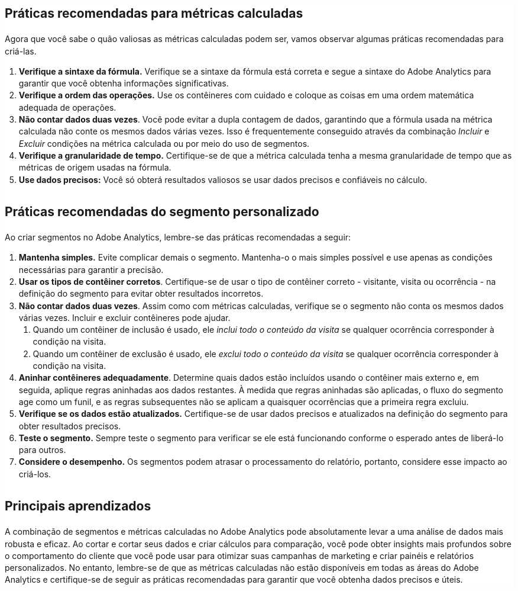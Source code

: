 ## Práticas recomendadas para métricas calculadas

Agora que você sabe o quão valiosas as métricas calculadas podem ser, vamos observar algumas práticas recomendadas para criá-las.

1. **Verifique a sintaxe da fórmula.** Verifique se a sintaxe da fórmula está correta e segue a sintaxe do Adobe Analytics para garantir que você obtenha informações significativas.
1. **Verifique a ordem das operações.** Use os contêineres com cuidado e coloque as coisas em uma ordem matemática adequada de operações.
1. **Não contar dados duas vezes**. Você pode evitar a dupla contagem de dados, garantindo que a fórmula usada na métrica calculada não conte os mesmos dados várias vezes. Isso é frequentemente conseguido através da combinação *Incluir* e *Excluir* condições na métrica calculada ou por meio do uso de segmentos.
1. **Verifique a granularidade de tempo.** Certifique-se de que a métrica calculada tenha a mesma granularidade de tempo que as métricas de origem usadas na fórmula.
1. **Use dados precisos:** Você só obterá resultados valiosos se usar dados precisos e confiáveis no cálculo.

## Práticas recomendadas do segmento personalizado

Ao criar segmentos no Adobe Analytics, lembre-se das práticas recomendadas a seguir:

1. **Mantenha simples.** Evite complicar demais o segmento. Mantenha-o o mais simples possível e use apenas as condições necessárias para garantir a precisão.
1. **Usar os tipos de contêiner corretos**. Certifique-se de usar o tipo de contêiner correto - visitante, visita ou ocorrência - na definição do segmento para evitar obter resultados incorretos.
1. **Não contar dados duas vezes**. Assim como com métricas calculadas, verifique se o segmento não conta os mesmos dados várias vezes. Incluir e excluir contêineres pode ajudar.
   1. Quando um contêiner de inclusão é usado, ele *inclui* *todo o conteúdo da visita* se qualquer ocorrência corresponder à condição na visita.
   1. Quando um contêiner de exclusão é usado, ele *exclui todo o conteúdo da visita* se qualquer ocorrência corresponder à condição na visita.
1. **Aninhar contêineres adequadamente**. Determine quais dados estão incluídos usando o contêiner mais externo e, em seguida, aplique regras aninhadas aos dados restantes. À medida que regras aninhadas são aplicadas, o fluxo do segmento age como um funil, e as regras subsequentes não se aplicam a quaisquer ocorrências que a primeira regra excluiu.
1. **Verifique se os dados estão atualizados.** Certifique-se de usar dados precisos e atualizados na definição do segmento para obter resultados precisos.
1. **Teste o segmento.** Sempre teste o segmento para verificar se ele está funcionando conforme o esperado antes de liberá-lo para outros.
1. **Considere o desempenho.** Os segmentos podem atrasar o processamento do relatório, portanto, considere esse impacto ao criá-los.

## Principais aprendizados

A combinação de segmentos e métricas calculadas no Adobe Analytics pode absolutamente levar a uma análise de dados mais robusta e eficaz. Ao cortar e cortar seus dados e criar cálculos para comparação, você pode obter insights mais profundos sobre o comportamento do cliente que você pode usar para otimizar suas campanhas de marketing e criar painéis e relatórios personalizados. No entanto, lembre-se de que as métricas calculadas não estão disponíveis em todas as áreas do Adobe Analytics e certifique-se de seguir as práticas recomendadas para garantir que você obtenha dados precisos e úteis.
